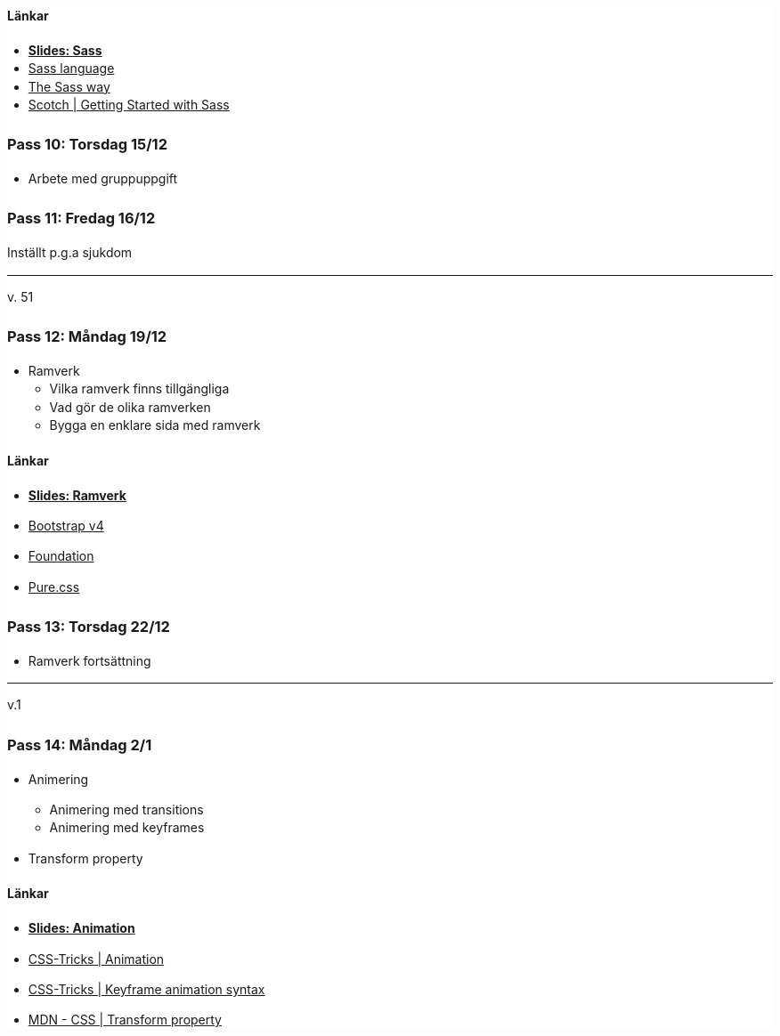 #### Länkar

* **[Slides: Sass](https://fend16.github.io/slides/html_css/sass.html#/)**
* [Sass language](http://sass-lang.com/)
* [The Sass way](http://thesassway.com/)
* [Scotch | Getting Started with Sass](https://scotch.io/tutorials/getting-started-with-sass)

### Pass 10: Torsdag 15/12

* Arbete med gruppuppgift

### Pass 11: Fredag 16/12

Inställt p.g.a sjukdom

---
v. 51

### Pass 12: Måndag 19/12

* Ramverk
    - Vilka ramverk finns tillgängliga
    - Vad gör de olika ramverken
    - Bygga en enklare sida med ramverk

#### Länkar

* **[Slides: Ramverk](https://fend16.github.io/slides/html_css/frameworks.html#/)**

* [Bootstrap v4](https://v4-alpha.getbootstrap.com/)
* [Foundation](http://foundation.zurb.com/)
* [Pure.css](http://purecss.io/)

### Pass 13: Torsdag 22/12

* Ramverk fortsättning

---
v.1

### Pass 14: Måndag 2/1

* Animering
    * Animering med transitions
    * Animering med keyframes

* Transform property

#### Länkar

* **[Slides: Animation](https://fend16.github.io/slides/html_css/animation.html)**

* [CSS-Tricks | Animation](https://css-tricks.com/almanac/properties/a/animation/)
* [CSS-Tricks | Keyframe animation syntax](https://css-tricks.com/snippets/css/keyframe-animation-syntax/)
* [MDN - CSS | Transform property](https://developer.mozilla.org/en-US/docs/Web/CSS/transform)
